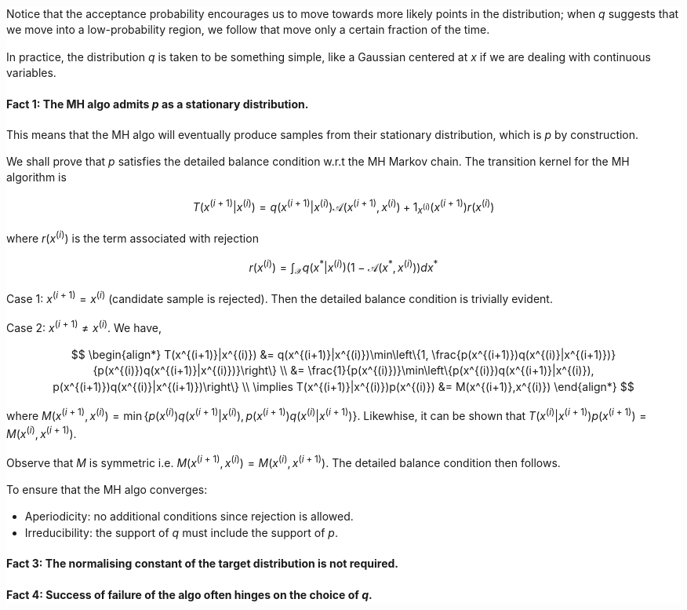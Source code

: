 
Notice that the acceptance probability encourages us to move towards more likely points in the distribution; when $q$ suggests that we move into a low-probability region, we follow that move only a certain fraction of the time.

In practice, the distribution $q$ is taken to be something simple, like a Gaussian centered at $x$ if we are dealing with continuous variables.

#### Fact 1: The MH algo admits $p$ as a stationary distribution.

This means that the MH algo will eventually produce samples from their stationary distribution, which is $p$ by construction.

We shall prove that $p$ satisfies the detailed balance condition w.r.t the MH Markov chain. The transition kernel for the MH algorithm is

$$T(x^{(i+1)}|x^{(i)})=q(x^{(i+1)}|x^{(i)})\mathcal{A}(x^{(i+1)}, x^{(i)})+\mathcal{1}_{x^{(i)}}(x^{(i+1)})r(x^{(i)})$$

where $r(x^{(i)})$ is the term associated with rejection

$$r(x^{(i)})=\int_{\mathcal{X}}q(x^*|x^{(i)})(1-\mathcal{A}(x^*, x^{(i)}))dx^*$$

Case 1: $x^{(i+1)}=x^{(i)}$ (candidate sample is rejected). Then the detailed balance condition is trivially evident.

Case 2: $x^{(i+1)}\neq x^{(i)}$. We have,

$$
\begin{align*}
T(x^{(i+1)}|x^{(i)})
&= q(x^{(i+1)}|x^{(i)})\min\left\{1, \frac{p(x^{(i+1)})q(x^{(i)}|x^{(i+1)})}{p(x^{(i)})q(x^{(i+1)}|x^{(i)})}\right\} \\
&= \frac{1}{p(x^{(i)})}\min\left\{p(x^{(i)})q(x^{(i+1)}|x^{(i)}), p(x^{(i+1)})q(x^{(i)}|x^{(i+1)})\right\} \\
\implies T(x^{(i+1)}|x^{(i)})p(x^{(i)}) &= M(x^{(i+1)},x^{(i)})
\end{align*}
$$

where $M(x^{(i+1)},x^{(i)})=\min\left\{p(x^{(i)})q(x^{(i+1)}|x^{(i)}), p(x^{(i+1)})q(x^{(i)}|x^{(i+1)})\right\}$. Likewhise, it can be shown that $T(x^{(i)}|x^{(i+1)})p(x^{(i+1)}) = M(x^{(i)},x^{(i+1)})$.

Observe that $M$ is symmetric i.e. $M(x^{(i+1)},x^{(i)})=M(x^{(i)},x^{(i+1)})$. The detailed balance condition then follows.

To ensure that the MH algo converges:

- Aperiodicity: no additional conditions since rejection is allowed.
- Irreducibility: the support of $q$ must include the support of $p$.

#### Fact 3: The normalising constant of the target distribution is not required.

#### Fact 4: Success of failure of the algo often hinges on the choice of $q$.
